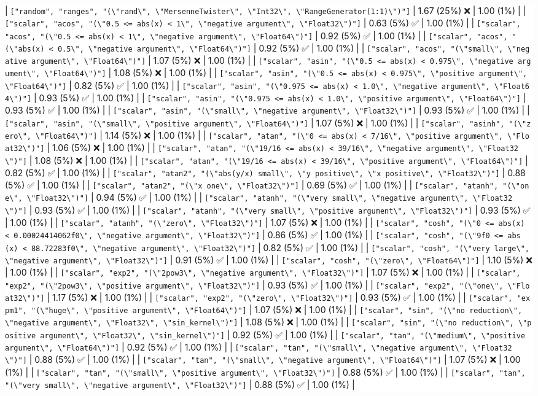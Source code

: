 | `["random", "ranges", "(\"rand\", \"MersenneTwister\", \"Int32\", \"RangeGenerator(1:1)\")"]` | 1.67 (25%) :x: | 1.00 (1%)  |
| `["scalar", "acos", "(\"0.5 <= abs(x) < 1\", \"negative argument\", \"Float32\")"]` | 0.63 (5%) :white_check_mark: | 1.00 (1%)  |
| `["scalar", "acos", "(\"0.5 <= abs(x) < 1\", \"negative argument\", \"Float64\")"]` | 0.92 (5%) :white_check_mark: | 1.00 (1%)  |
| `["scalar", "acos", "(\"abs(x) < 0.5\", \"negative argument\", \"Float64\")"]` | 0.92 (5%) :white_check_mark: | 1.00 (1%)  |
| `["scalar", "acos", "(\"small\", \"negative argument\", \"Float64\")"]` | 1.07 (5%) :x: | 1.00 (1%)  |
| `["scalar", "asin", "(\"0.5 <= abs(x) < 0.975\", \"negative argument\", \"Float64\")"]` | 1.08 (5%) :x: | 1.00 (1%)  |
| `["scalar", "asin", "(\"0.5 <= abs(x) < 0.975\", \"positive argument\", \"Float64\")"]` | 0.82 (5%) :white_check_mark: | 1.00 (1%)  |
| `["scalar", "asin", "(\"0.975 <= abs(x) < 1.0\", \"negative argument\", \"Float64\")"]` | 0.93 (5%) :white_check_mark: | 1.00 (1%)  |
| `["scalar", "asin", "(\"0.975 <= abs(x) < 1.0\", \"positive argument\", \"Float64\")"]` | 0.93 (5%) :white_check_mark: | 1.00 (1%)  |
| `["scalar", "asin", "(\"small\", \"negative argument\", \"Float32\")"]` | 0.93 (5%) :white_check_mark: | 1.00 (1%)  |
| `["scalar", "asin", "(\"small\", \"positive argument\", \"Float64\")"]` | 1.07 (5%) :x: | 1.00 (1%)  |
| `["scalar", "asinh", "(\"zero\", \"Float64\")"]` | 1.14 (5%) :x: | 1.00 (1%)  |
| `["scalar", "atan", "(\"0 <= abs(x) < 7/16\", \"positive argument\", \"Float32\")"]` | 1.06 (5%) :x: | 1.00 (1%)  |
| `["scalar", "atan", "(\"19/16 <= abs(x) < 39/16\", \"negative argument\", \"Float32\")"]` | 1.08 (5%) :x: | 1.00 (1%)  |
| `["scalar", "atan", "(\"19/16 <= abs(x) < 39/16\", \"positive argument\", \"Float64\")"]` | 0.82 (5%) :white_check_mark: | 1.00 (1%)  |
| `["scalar", "atan2", "(\"abs(y/x) small\", \"y positive\", \"x positive\", \"Float32\")"]` | 0.88 (5%) :white_check_mark: | 1.00 (1%)  |
| `["scalar", "atan2", "(\"x one\", \"Float32\")"]` | 0.69 (5%) :white_check_mark: | 1.00 (1%)  |
| `["scalar", "atanh", "(\"one\", \"Float32\")"]` | 0.94 (5%) :white_check_mark: | 1.00 (1%)  |
| `["scalar", "atanh", "(\"very small\", \"negative argument\", \"Float32\")"]` | 0.93 (5%) :white_check_mark: | 1.00 (1%)  |
| `["scalar", "atanh", "(\"very small\", \"positive argument\", \"Float32\")"]` | 0.93 (5%) :white_check_mark: | 1.00 (1%)  |
| `["scalar", "atanh", "(\"zero\", \"Float32\")"]` | 1.07 (5%) :x: | 1.00 (1%)  |
| `["scalar", "cosh", "(\"0 <= abs(x) < 0.00024414062f0\", \"negative argument\", \"Float32\")"]` | 0.86 (5%) :white_check_mark: | 1.00 (1%)  |
| `["scalar", "cosh", "(\"9f0 <= abs(x) < 88.72283f0\", \"negative argument\", \"Float32\")"]` | 0.82 (5%) :white_check_mark: | 1.00 (1%)  |
| `["scalar", "cosh", "(\"very large\", \"negative argument\", \"Float32\")"]` | 0.91 (5%) :white_check_mark: | 1.00 (1%)  |
| `["scalar", "cosh", "(\"zero\", \"Float64\")"]` | 1.10 (5%) :x: | 1.00 (1%)  |
| `["scalar", "exp2", "(\"2pow3\", \"negative argument\", \"Float32\")"]` | 1.07 (5%) :x: | 1.00 (1%)  |
| `["scalar", "exp2", "(\"2pow3\", \"positive argument\", \"Float32\")"]` | 0.93 (5%) :white_check_mark: | 1.00 (1%)  |
| `["scalar", "exp2", "(\"one\", \"Float32\")"]` | 1.17 (5%) :x: | 1.00 (1%)  |
| `["scalar", "exp2", "(\"zero\", \"Float32\")"]` | 0.93 (5%) :white_check_mark: | 1.00 (1%)  |
| `["scalar", "expm1", "(\"huge\", \"positive argument\", \"Float64\")"]` | 1.07 (5%) :x: | 1.00 (1%)  |
| `["scalar", "sin", "(\"no reduction\", \"negative argument\", \"Float32\", \"sin_kernel\")"]` | 1.08 (5%) :x: | 1.00 (1%)  |
| `["scalar", "sin", "(\"no reduction\", \"positive argument\", \"Float32\", \"sin_kernel\")"]` | 0.92 (5%) :white_check_mark: | 1.00 (1%)  |
| `["scalar", "tan", "(\"medium\", \"positive argument\", \"Float64\")"]` | 0.92 (5%) :white_check_mark: | 1.00 (1%)  |
| `["scalar", "tan", "(\"small\", \"negative argument\", \"Float32\")"]` | 0.88 (5%) :white_check_mark: | 1.00 (1%)  |
| `["scalar", "tan", "(\"small\", \"negative argument\", \"Float64\")"]` | 1.07 (5%) :x: | 1.00 (1%)  |
| `["scalar", "tan", "(\"small\", \"positive argument\", \"Float32\")"]` | 0.88 (5%) :white_check_mark: | 1.00 (1%)  |
| `["scalar", "tan", "(\"very small\", \"negative argument\", \"Float32\")"]` | 0.88 (5%) :white_check_mark: | 1.00 (1%)  |